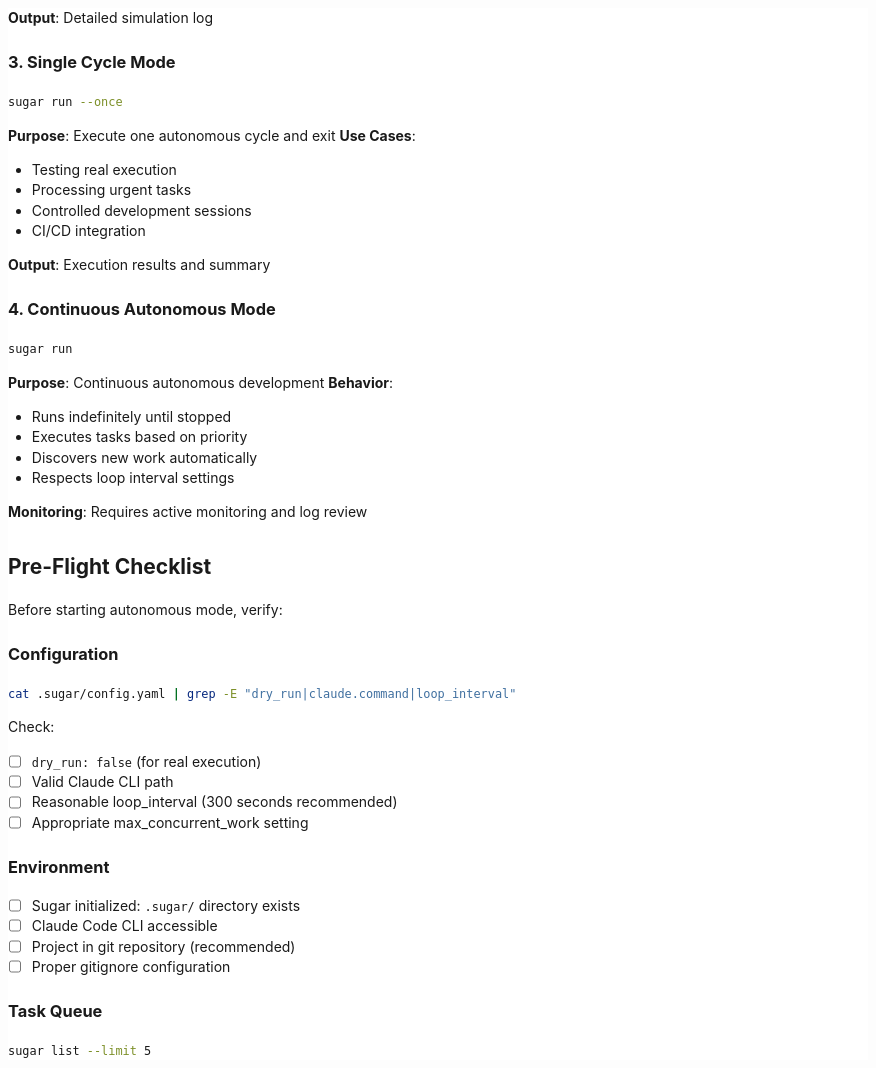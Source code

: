 **Output**: Detailed simulation log

### 3. Single Cycle Mode
```bash
sugar run --once
```

**Purpose**: Execute one autonomous cycle and exit
**Use Cases**:
- Testing real execution
- Processing urgent tasks
- Controlled development sessions
- CI/CD integration

**Output**: Execution results and summary

### 4. Continuous Autonomous Mode
```bash
sugar run
```

**Purpose**: Continuous autonomous development
**Behavior**:
- Runs indefinitely until stopped
- Executes tasks based on priority
- Discovers new work automatically
- Respects loop interval settings

**Monitoring**: Requires active monitoring and log review

## Pre-Flight Checklist

Before starting autonomous mode, verify:

### Configuration
```bash
cat .sugar/config.yaml | grep -E "dry_run|claude.command|loop_interval"
```

Check:
- [ ] `dry_run: false` (for real execution)
- [ ] Valid Claude CLI path
- [ ] Reasonable loop_interval (300 seconds recommended)
- [ ] Appropriate max_concurrent_work setting

### Environment
- [ ] Sugar initialized: `.sugar/` directory exists
- [ ] Claude Code CLI accessible
- [ ] Project in git repository (recommended)
- [ ] Proper gitignore configuration

### Task Queue
```bash
sugar list --limit 5
```
